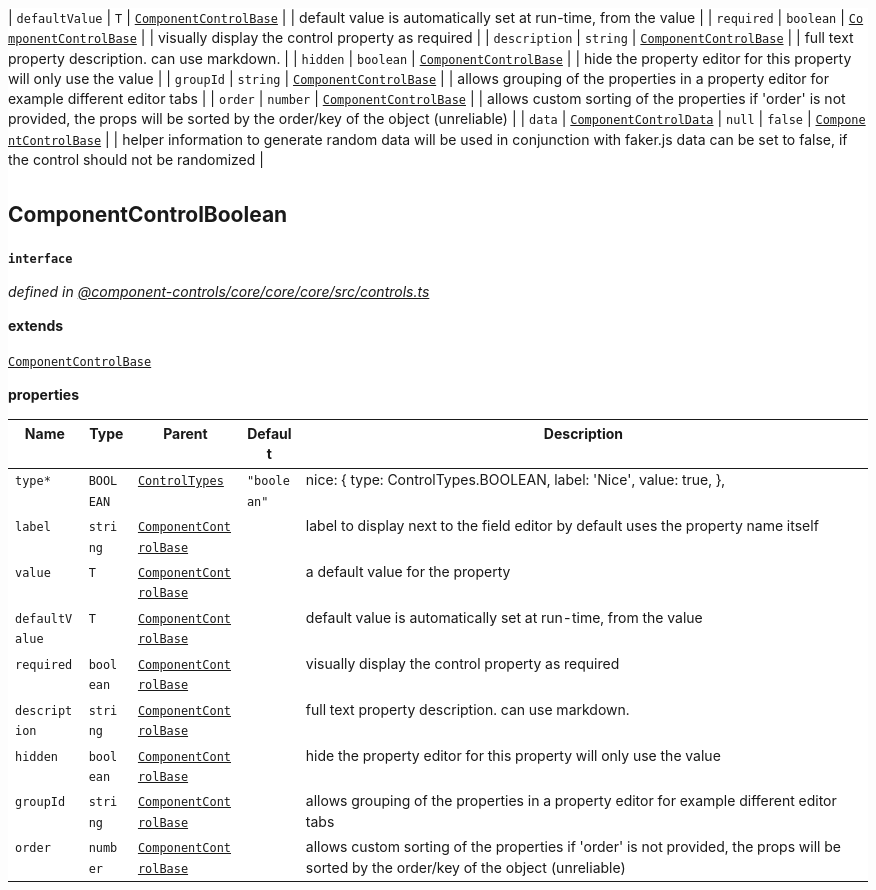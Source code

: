 | `defaultValue` | `T`                                                                  | [`ComponentControlBase`](#componentcontrolbase) |          | default value is automatically set at run-time, from the value                                                                                         |
| `required`     | `boolean`                                                            | [`ComponentControlBase`](#componentcontrolbase) |          | visually display the control property as required                                                                                                      |
| `description`  | `string`                                                             | [`ComponentControlBase`](#componentcontrolbase) |          | full text property description. can use markdown.                                                                                                      |
| `hidden`       | `boolean`                                                            | [`ComponentControlBase`](#componentcontrolbase) |          | hide the property editor for this property will only use the value                                                                                     |
| `groupId`      | `string`                                                             | [`ComponentControlBase`](#componentcontrolbase) |          | allows grouping of the properties in a property editor for example different editor tabs                                                               |
| `order`        | `number`                                                             | [`ComponentControlBase`](#componentcontrolbase) |          | allows custom sorting of the properties if 'order' is not provided, the props will be sorted by the order/key of the object (unreliable)               |
| `data`         | [`ComponentControlData`](#componentcontroldata) \| `null` \| `false` | [`ComponentControlBase`](#componentcontrolbase) |          | helper information to generate random data will be used in conjunction with faker.js data can be set to false, if the control should not be randomized |

## ComponentControlBoolean

**`interface`**

_defined in [@component-controls/core/core/core/src/controls.ts](https://github.com/ccontrols/component-controls/tree/master/core/core/src/controls.ts#L223)_

**extends**

[`ComponentControlBase`](#componentcontrolbase)

**properties**

| Name           | Type                                                                 | Parent                                          | Default     | Description                                                                                                                                            |
| -------------- | -------------------------------------------------------------------- | ----------------------------------------------- | ----------- | ------------------------------------------------------------------------------------------------------------------------------------------------------ |
| `type*`        | `BOOLEAN`                                                            | [`ControlTypes`](#controltypes)                 | `"boolean"` | nice: {  type: ControlTypes.BOOLEAN,  label: 'Nice',  value: true, },                                                                                  |
| `label`        | `string`                                                             | [`ComponentControlBase`](#componentcontrolbase) |             | label to display next to the field editor by default uses the property name itself                                                                     |
| `value`        | `T`                                                                  | [`ComponentControlBase`](#componentcontrolbase) |             | a default value for the property                                                                                                                       |
| `defaultValue` | `T`                                                                  | [`ComponentControlBase`](#componentcontrolbase) |             | default value is automatically set at run-time, from the value                                                                                         |
| `required`     | `boolean`                                                            | [`ComponentControlBase`](#componentcontrolbase) |             | visually display the control property as required                                                                                                      |
| `description`  | `string`                                                             | [`ComponentControlBase`](#componentcontrolbase) |             | full text property description. can use markdown.                                                                                                      |
| `hidden`       | `boolean`                                                            | [`ComponentControlBase`](#componentcontrolbase) |             | hide the property editor for this property will only use the value                                                                                     |
| `groupId`      | `string`                                                             | [`ComponentControlBase`](#componentcontrolbase) |             | allows grouping of the properties in a property editor for example different editor tabs                                                               |
| `order`        | `number`                                                             | [`ComponentControlBase`](#componentcontrolbase) |             | allows custom sorting of the properties if 'order' is not provided, the props will be sorted by the order/key of the object (unreliable)               |